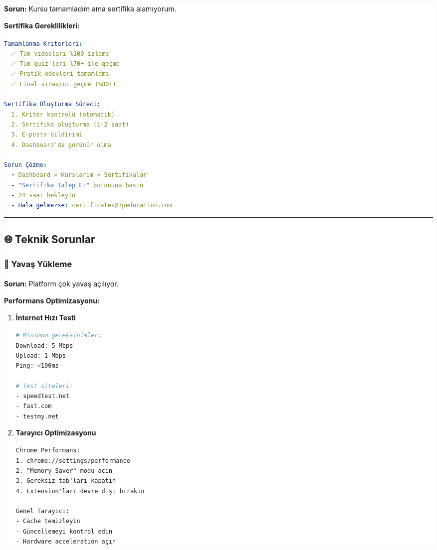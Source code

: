 **Sorun:** Kursu tamamladım ama sertifika alamıyorum.

**Sertifika Gereklilikleri:**
```yaml
Tamamlanma Kriterleri:
  ✅ Tüm videoları %100 izleme
  ✅ Tüm quiz'leri %70+ ile geçme
  ✅ Pratik ödevleri tamamlama
  ✅ Final sınavını geçme (%80+)

Sertifika Oluşturma Süreci:
  1. Kriter kontrolü (otomatik)
  2. Sertifika oluşturma (1-2 saat)
  3. E-posta bildirimi
  4. Dashboard'da görünür olma

Sorun Çözme:
  - Dashboard > Kurslarım > Sertifikalar
  - "Sertifika Talep Et" butonuna basın
  - 24 saat bekleyin
  - Hala gelmezse: certificates@7peducation.com
```

---

## 🌐 Teknik Sorunlar

### 🐌 Yavaş Yükleme

**Sorun:** Platform çok yavaş açılıyor.

**Performans Optimizasyonu:**

1. **İnternet Hızı Testi**
   ```bash
   # Minimum gereksinimler:
   Download: 5 Mbps
   Upload: 1 Mbps
   Ping: <100ms
   
   # Test siteleri:
   - speedtest.net
   - fast.com
   - testmy.net
   ```

2. **Tarayıcı Optimizasyonu**
   ```
   Chrome Performans:
   1. chrome://settings/performance
   2. "Memory Saver" modu açın
   3. Gereksiz tab'ları kapatın
   4. Extension'ları devre dışı bırakın
   
   Genel Tarayıcı:
   - Cache temizleyin
   - Güncellemeyi kontrol edin
   - Hardware acceleration açın
   ```
